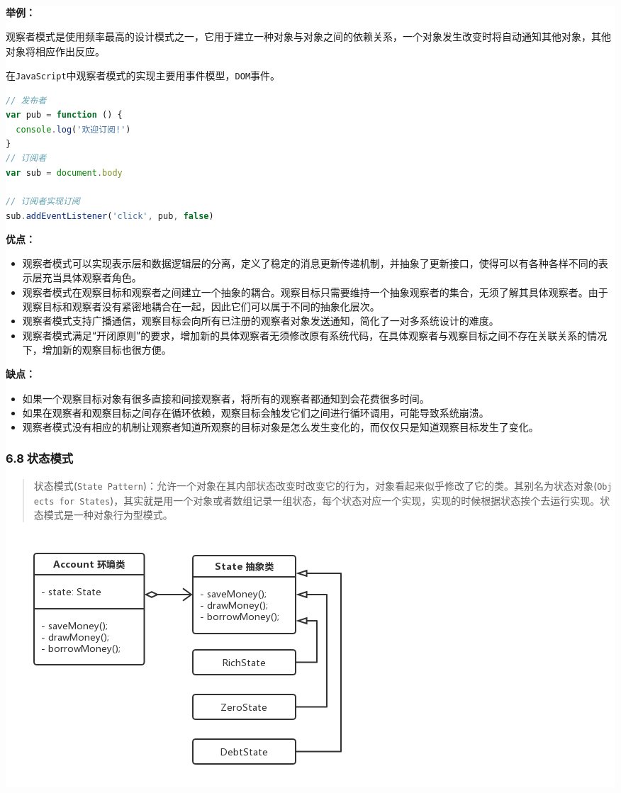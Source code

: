 **举例：**

观察者模式是使用频率最高的设计模式之一，它用于建立一种对象与对象之间的依赖关系，一个对象发生改变时将自动通知其他对象，其他对象将相应作出反应。

在`JavaScript`中观察者模式的实现主要用事件模型，`DOM`事件。

```js
// 发布者
var pub = function () {
  console.log('欢迎订阅!')
}
// 订阅者
var sub = document.body

// 订阅者实现订阅
sub.addEventListener('click', pub, false)
```

**优点：**

- 观察者模式可以实现表示层和数据逻辑层的分离，定义了稳定的消息更新传递机制，并抽象了更新接口，使得可以有各种各样不同的表示层充当具体观察者角色。
- 观察者模式在观察目标和观察者之间建立一个抽象的耦合。观察目标只需要维持一个抽象观察者的集合，无须了解其具体观察者。由于观察目标和观察者没有紧密地耦合在一起，因此它们可以属于不同的抽象化层次。
- 观察者模式支持广播通信，观察目标会向所有已注册的观察者对象发送通知，简化了一对多系统设计的难度。
- 观察者模式满足“开闭原则”的要求，增加新的具体观察者无须修改原有系统代码，在具体观察者与观察目标之间不存在关联关系的情况下，增加新的观察目标也很方便。

**缺点：**

- 如果一个观察目标对象有很多直接和间接观察者，将所有的观察者都通知到会花费很多时间。
- 如果在观察者和观察目标之间存在循环依赖，观察目标会触发它们之间进行循环调用，可能导致系统崩溃。
- 观察者模式没有相应的机制让观察者知道所观察的目标对象是怎么发生变化的，而仅仅只是知道观察目标发生了变化。

### 6.8 状态模式

> 状态模式(`State Pattern`)：允许一个对象在其内部状态改变时改变它的行为，对象看起来似乎修改了它的类。其别名为状态对象(`Objects for States`)，其实就是用一个对象或者数组记录一组状态，每个状态对应一个实现，实现的时候根据状态挨个去运行实现。状态模式是一种对象行为型模式。

![](../../assets/article/designPattern/状态.png)
